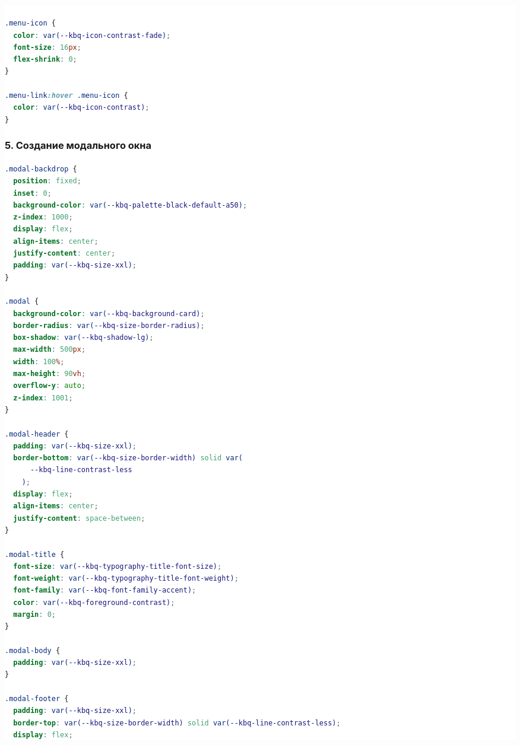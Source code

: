 ```css

.menu-icon {
  color: var(--kbq-icon-contrast-fade);
  font-size: 16px;
  flex-shrink: 0;
}

.menu-link:hover .menu-icon {
  color: var(--kbq-icon-contrast);
}
```

### 5. Создание модального окна

```css
.modal-backdrop {
  position: fixed;
  inset: 0;
  background-color: var(--kbq-palette-black-default-a50);
  z-index: 1000;
  display: flex;
  align-items: center;
  justify-content: center;
  padding: var(--kbq-size-xxl);
}

.modal {
  background-color: var(--kbq-background-card);
  border-radius: var(--kbq-size-border-radius);
  box-shadow: var(--kbq-shadow-lg);
  max-width: 500px;
  width: 100%;
  max-height: 90vh;
  overflow-y: auto;
  z-index: 1001;
}

.modal-header {
  padding: var(--kbq-size-xxl);
  border-bottom: var(--kbq-size-border-width) solid var(
      --kbq-line-contrast-less
    );
  display: flex;
  align-items: center;
  justify-content: space-between;
}

.modal-title {
  font-size: var(--kbq-typography-title-font-size);
  font-weight: var(--kbq-typography-title-font-weight);
  font-family: var(--kbq-font-family-accent);
  color: var(--kbq-foreground-contrast);
  margin: 0;
}

.modal-body {
  padding: var(--kbq-size-xxl);
}

.modal-footer {
  padding: var(--kbq-size-xxl);
  border-top: var(--kbq-size-border-width) solid var(--kbq-line-contrast-less);
  display: flex;
```